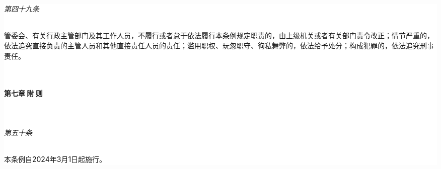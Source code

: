 ###### 第四十九条

管委会、有关行政主管部门及其工作人员，不履行或者怠于依法履行本条例规定职责的，由上级机关或者有关部门责令改正；情节严重的，依法追究直接负责的主管人员和其他直接责任人员的责任；滥用职权、玩忽职守、徇私舞弊的，依法给予处分；构成犯罪的，依法追究刑事责任。

​

#### 第七章 附 则

​

###### 第五十条

本条例自2024年3月1日起施行。
